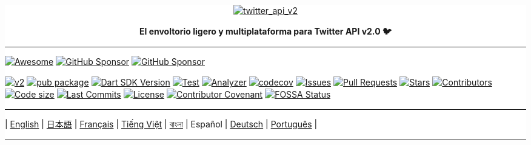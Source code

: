 <p align="center">
  <a href="https://github.com/twitter-dart/twitter-api-v2">
    <img alt="twitter_api_v2" width="500px" src="https://user-images.githubusercontent.com/13072231/165789212-8f335632-64b2-4eac-be54-8147ccfe7ab1.png">
  </a>
</p>

<p align="center">
  <b>El envoltorio ligero y multiplataforma para Twitter API v2.0 🐦</b>
</p>

---

[![Awesome](https://awesome.re/badge.svg)](https://github.com/andypiper/awesome-modern-twitter-api)
[![GitHub Sponsor](https://img.shields.io/static/v1?label=Sponsor&message=%E2%9D%A4&logo=GitHub&color=ff69b4)](https://github.com/sponsors/myConsciousness)
[![GitHub Sponsor](https://img.shields.io/static/v1?label=Maintainer&message=myConsciousness&logo=GitHub&color=00acee)](https://github.com/myConsciousness)

[![v2](https://img.shields.io/endpoint?url=https%3A%2F%2Ftwbadges.glitch.me%2Fbadges%2Fv2)](https://developer.twitter.com/en/docs/twitter-api)
[![pub package](https://img.shields.io/pub/v/twitter_api_v2.svg?logo=dart&logoColor=00b9fc)](https://pub.dartlang.org/packages/twitter_api_v2)
[![Dart SDK Version](https://badgen.net/pub/sdk-version/twitter_api_v2)](https://pub.dev/packages/twitter_api_v2/)
[![Test](https://github.com/twitter-dart/twitter-api-v2/actions/workflows/test.yml/badge.svg)](https://github.com/twitter-dart/twitter-api-v2/actions/workflows/test.yml)
[![Analyzer](https://github.com/twitter-dart/twitter-api-v2/actions/workflows/analyzer.yml/badge.svg)](https://github.com/twitter-dart/twitter-api-v2/actions/workflows/analyzer.yml)
[![codecov](https://codecov.io/gh/twitter-dart/twitter-api-v2/branch/main/graph/badge.svg?token=J5GT1PF9Y3)](https://codecov.io/gh/twitter-dart/twitter-api-v2)
[![Issues](https://img.shields.io/github/issues/twitter-dart/twitter-api-v2?logo=github&logoColor=white)](https://github.com/twitter-dart/twitter-api-v2/issues)
[![Pull Requests](https://img.shields.io/github/issues-pr/twitter-dart/twitter-api-v2?logo=github&logoColor=white)](https://github.com/twitter-dart/twitter-api-v2/pulls)
[![Stars](https://img.shields.io/github/stars/twitter-dart/twitter-api-v2?logo=github&logoColor=white)](https://github.com/twitter-dart/twitter-api-v2)
[![Contributors](https://img.shields.io/github/contributors/twitter-dart/twitter-api-v2)](https://github.com/twitter-dart/twitter-api-v2/graphs/contributors)
[![Code size](https://img.shields.io/github/languages/code-size/twitter-dart/twitter-api-v2?logo=github&logoColor=white)](https://github.com/twitter-dart/twitter-api-v2)
[![Last Commits](https://img.shields.io/github/last-commit/twitter-dart/twitter-api-v2?logo=git&logoColor=white)](https://github.com/twitter-dart/twitter-api-v2/commits/main)
[![License](https://img.shields.io/github/license/twitter-dart/twitter-api-v2?logo=open-source-initiative&logoColor=green)](https://github.com/twitter-dart/twitter-api-v2/blob/main/LICENSE)
[![Contributor Covenant](https://img.shields.io/badge/Contributor%20Covenant-2.1-4baaaa.svg)](https://github.com/twitter-dart/twitter-api-v2/blob/main/CODE_OF_CONDUCT.md)
[![FOSSA Status](https://app.fossa.com/api/projects/git%2Bgithub.com%2Ftwitter-dart%2Ftwitter-api-v2.svg?type=shield)](https://app.fossa.com/projects/git%2Bgithub.com%2Ftwitter-dart%2Ftwitter-api-v2?ref=badge_shield)

---

| [English](https://github.com/twitter-dart/twitter-api-v2/blob/main/README.md) | [日本語](https://github.com/twitter-dart/twitter-api-v2/blob/main/i18n/README-JA.md) | [Français](https://github.com/twitter-dart/twitter-api-v2/blob/main/i18n/README-FR.md) | [Tiếng Việt](https://github.com/twitter-dart/twitter-api-v2/blob/main/i18n/README-VI.md) | [বাংলা](https://github.com/twitter-dart/twitter-api-v2/blob/main/i18n/README-BN.md) | Español | [Deutsch](https://github.com/twitter-dart/twitter-api-v2/blob/main/i18n/README-DE.md) | [Português](https://github.com/twitter-dart/twitter-api-v2/blob/main/i18n/README-PT.md) |

---
